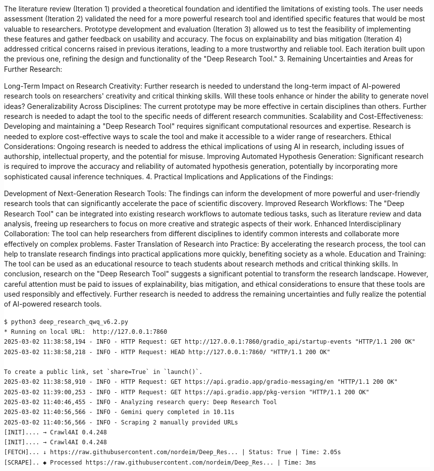 The literature review (Iteration 1) provided a theoretical foundation and identified the limitations of existing tools.
The user needs assessment (Iteration 2) validated the need for a more powerful research tool and identified specific features that would be most valuable to researchers.
Prototype development and evaluation (Iteration 3) allowed us to test the feasibility of implementing these features and gather feedback on usability and accuracy.
The focus on explainability and bias mitigation (Iteration 4) addressed critical concerns raised in previous iterations, leading to a more trustworthy and reliable tool. Each iteration built upon the previous one, refining the design and functionality of the "Deep Research Tool."
3. Remaining Uncertainties and Areas for Further Research:

Long-Term Impact on Research Creativity: Further research is needed to understand the long-term impact of AI-powered research tools on researchers' creativity and critical thinking skills. Will these tools enhance or hinder the ability to generate novel ideas?
Generalizability Across Disciplines: The current prototype may be more effective in certain disciplines than others. Further research is needed to adapt the tool to the specific needs of different research communities.
Scalability and Cost-Effectiveness: Developing and maintaining a "Deep Research Tool" requires significant computational resources and expertise. Research is needed to explore cost-effective ways to scale the tool and make it accessible to a wider range of researchers.
Ethical Considerations: Ongoing research is needed to address the ethical implications of using AI in research, including issues of authorship, intellectual property, and the potential for misuse.
Improving Automated Hypothesis Generation: Significant research is required to improve the accuracy and reliability of automated hypothesis generation, potentially by incorporating more sophisticated causal inference techniques.
4. Practical Implications and Applications of the Findings:

Development of Next-Generation Research Tools: The findings can inform the development of more powerful and user-friendly research tools that can significantly accelerate the pace of scientific discovery.
Improved Research Workflows: The "Deep Research Tool" can be integrated into existing research workflows to automate tedious tasks, such as literature review and data analysis, freeing up researchers to focus on more creative and strategic aspects of their work.
Enhanced Interdisciplinary Collaboration: The tool can help researchers from different disciplines to identify common interests and collaborate more effectively on complex problems.
Faster Translation of Research into Practice: By accelerating the research process, the tool can help to translate research findings into practical applications more quickly, benefiting society as a whole.
Education and Training: The tool can be used as an educational resource to teach students about research methods and critical thinking skills.
In conclusion, research on the "Deep Research Tool" suggests a significant potential to transform the research landscape. However, careful attention must be paid to issues of explainability, bias mitigation, and ethical considerations to ensure that these tools are used responsibly and effectively. Further research is needed to address the remaining uncertainties and fully realize the potential of AI-powered research tools.

```
$ python3 deep_research_qwq_v6.2.py
* Running on local URL:  http://127.0.0.1:7860
2025-03-02 11:38:58,194 - INFO - HTTP Request: GET http://127.0.0.1:7860/gradio_api/startup-events "HTTP/1.1 200 OK"
2025-03-02 11:38:58,218 - INFO - HTTP Request: HEAD http://127.0.0.1:7860/ "HTTP/1.1 200 OK"

To create a public link, set `share=True` in `launch()`.
2025-03-02 11:38:58,910 - INFO - HTTP Request: GET https://api.gradio.app/gradio-messaging/en "HTTP/1.1 200 OK"
2025-03-02 11:39:00,253 - INFO - HTTP Request: GET https://api.gradio.app/pkg-version "HTTP/1.1 200 OK"
2025-03-02 11:40:46,455 - INFO - Analyzing research query: Deep Research Tool
2025-03-02 11:40:56,566 - INFO - Gemini query completed in 10.11s
2025-03-02 11:40:56,566 - INFO - Scraping 2 manually provided URLs
[INIT].... → Crawl4AI 0.4.248
[INIT].... → Crawl4AI 0.4.248
[FETCH]... ↓ https://raw.githubusercontent.com/nordeim/Deep_Res... | Status: True | Time: 2.05s
[SCRAPE].. ◆ Processed https://raw.githubusercontent.com/nordeim/Deep_Res... | Time: 3ms
```